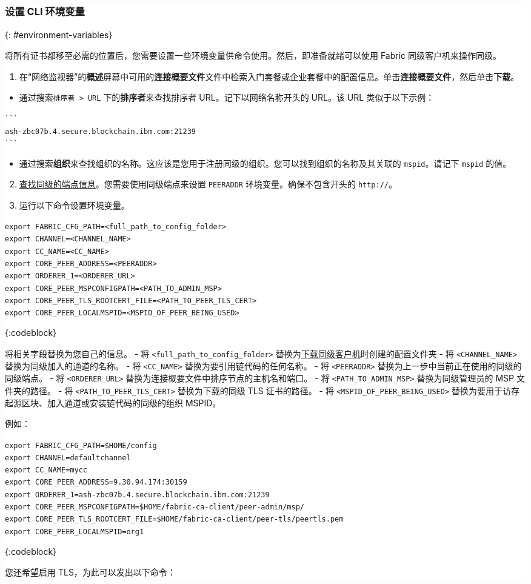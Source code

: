 ### 设置 CLI 环境变量
{: #environment-variables}

将所有证书都移至必需的位置后，您需要设置一些环境变量供命令使用。然后，即准备就绪可以使用 Fabric 同级客户机来操作同级。

1. 在“网络监视器”的**概述**屏幕中可用的**连接概要文件**文件中检索入门套餐或企业套餐中的配置信息。单击**连接概要文件**，然后单击**下载**。

  -  通过搜索`排序者 > URL` 下的**排序者**来查找排序者 URL。记下以网络名称开头的 URL。该 URL 类似于以下示例：
    

    ```
    ash-zbc07b.4.secure.blockchain.ibm.com:21239
    ```

  - 通过搜索**组织**来查找组织的名称。这应该是您用于注册同级的组织。您可以找到组织的名称及其关联的 `mspid`。请记下 `mspid` 的值。

2. [查找同级的端点信息](#peer-endpoint)。您需要使用同级端点来设置 `PEERADDR` 环境变量。确保不包含开头的 `http://`。

3. 运行以下命令设置环境变量。

  ```
  export FABRIC_CFG_PATH=<full_path_to_config_folder>
  export CHANNEL=<CHANNEL_NAME>
  export CC_NAME=<CC_NAME>
  export CORE_PEER_ADDRESS=<PEERADDR>
  export ORDERER_1=<ORDERER_URL>
  export CORE_PEER_MSPCONFIGPATH=<PATH_TO_ADMIN_MSP>
  export CORE_PEER_TLS_ROOTCERT_FILE=<PATH_TO_PEER_TLS_CERT>
  export CORE_PEER_LOCALMSPID=<MSPID_OF_PEER_BEING_USED>
  ```
  {:codeblock}

  将相关字段替换为您自己的信息。
    - 将 `<full_path_to_config_folder>` 替换为[下载同级客户机](#peer-client)时创建的配置文件夹
    - 将 `<CHANNEL_NAME>` 替换为同级加入的通道的名称。
    - 将 `<CC_NAME>` 替换为要引用链代码的任何名称。
    - 将 `<PEERADDR>` 替换为上一步中当前正在使用的同级的同级端点。
    - 将 `<ORDERER_URL>` 替换为连接概要文件中排序节点的主机名和端口。
    - 将 `<PATH_TO_ADMIN_MSP>` 替换为同级管理员的 MSP 文件夹的路径。
    - 将 `<PATH_TO_PEER_TLS_CERT>` 替换为下载的同级 TLS 证书的路径。
    - 将 `<MSPID_OF_PEER_BEING_USED>` 替换为要用于访存起源区块、加入通道或安装链代码的同级的组织 MSPID。

  例如：

  ```
  export FABRIC_CFG_PATH=$HOME/config
  export CHANNEL=defaultchannel
  export CC_NAME=mycc
  export CORE_PEER_ADDRESS=9.30.94.174:30159
  export ORDERER_1=ash-zbc07b.4.secure.blockchain.ibm.com:21239
  export CORE_PEER_MSPCONFIGPATH=$HOME/fabric-ca-client/peer-admin/msp/
  export CORE_PEER_TLS_ROOTCERT_FILE=$HOME/fabric-ca-client/peer-tls/peertls.pem
  export CORE_PEER_LOCALMSPID=org1
  ```
  {:codeblock}

  您还希望启用 TLS，为此可以发出以下命令：
